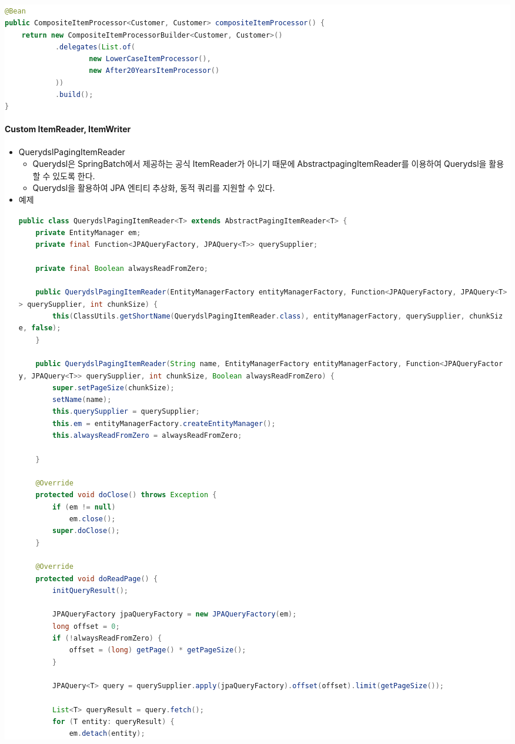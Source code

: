   ```java
  @Bean
  public CompositeItemProcessor<Customer, Customer> compositeItemProcessor() {
      return new CompositeItemProcessorBuilder<Customer, Customer>()
              .delegates(List.of(
                      new LowerCaseItemProcessor(),
                      new After20YearsItemProcessor()
              ))
              .build();
  }
  ```

#### Custom ItemReader, ItemWriter
- QuerydslPagingItemReader
  - Querydsl은 SpringBatch에서 제공하는 공식 ItemReader가 아니기 때문에 AbstractpagingItemReader를 이용하여 Querydsl을 활용할 수 있도록 한다.
  - Querydsl을 활용하여 JPA 엔티티 추상화, 동적 쿼리를 지원할 수 있다.
- 예제
  ```java
  public class QuerydslPagingItemReader<T> extends AbstractPagingItemReader<T> {
      private EntityManager em;
      private final Function<JPAQueryFactory, JPAQuery<T>> querySupplier;
  
      private final Boolean alwaysReadFromZero;
  
      public QuerydslPagingItemReader(EntityManagerFactory entityManagerFactory, Function<JPAQueryFactory, JPAQuery<T>> querySupplier, int chunkSize) {
          this(ClassUtils.getShortName(QuerydslPagingItemReader.class), entityManagerFactory, querySupplier, chunkSize, false);
      }
  
      public QuerydslPagingItemReader(String name, EntityManagerFactory entityManagerFactory, Function<JPAQueryFactory, JPAQuery<T>> querySupplier, int chunkSize, Boolean alwaysReadFromZero) {
          super.setPageSize(chunkSize);
          setName(name);
          this.querySupplier = querySupplier;
          this.em = entityManagerFactory.createEntityManager();
          this.alwaysReadFromZero = alwaysReadFromZero;
  
      }
  
      @Override
      protected void doClose() throws Exception {
          if (em != null)
              em.close();
          super.doClose();
      }
  
      @Override
      protected void doReadPage() {
          initQueryResult();
  
          JPAQueryFactory jpaQueryFactory = new JPAQueryFactory(em);
          long offset = 0;
          if (!alwaysReadFromZero) {
              offset = (long) getPage() * getPageSize();
          }
  
          JPAQuery<T> query = querySupplier.apply(jpaQueryFactory).offset(offset).limit(getPageSize());
  
          List<T> queryResult = query.fetch();
          for (T entity: queryResult) {
              em.detach(entity);
  ```